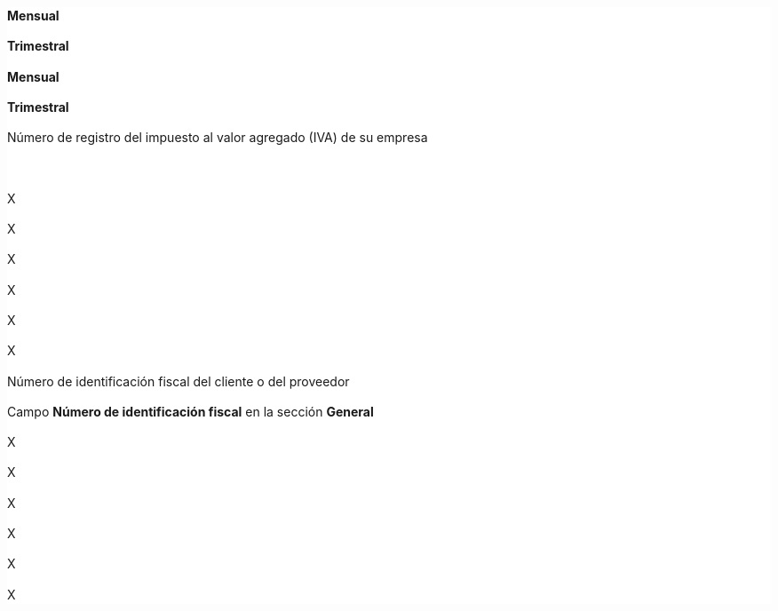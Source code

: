 <td>
<p><strong>Mensual</strong></p>
</td>
<td>
<p><strong>Trimestral</strong></p>
</td>
<td>
<p><strong>Mensual</strong></p>
</td>
<td>
<p><strong>Trimestral</strong></p>
</td>
</tr>
<tr>
<td>
<p>Número de registro del impuesto al valor agregado (IVA) de su empresa</p>
</td>
<td>
<p>&nbsp;</p>
</td>
<td>
<p>X</p>
</td>
<td>
<p>X</p>
</td>
<td>
<p>X</p>
</td>
<td>
<p>X</p>
</td>
<td>
<p>X</p>
</td>
<td>
<p>X</p>
</td>
</tr>
<tr>
<td>
<p>Número de identificación fiscal del cliente o del proveedor</p>
</td>
<td>
<p>Campo <strong>Número de identificación fiscal</strong> en la sección <strong>General</strong></p>
</td>
<td>
<p>X</p>
</td>
<td>
<p>X</p>
</td>
<td>
<p>X</p>
</td>
<td>
<p>X</p>
</td>
<td>
<p>X</p>
</td>
<td>
<p>X</p>